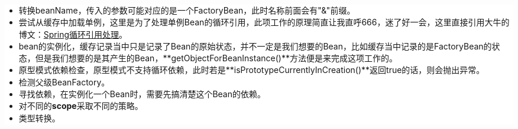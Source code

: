 - 转换beanName，传入的参数可能对应的是一个FactoryBean，此时名称前面会有"&"前缀。
- 尝试从缓存中加载单例，这里是为了处理单例Bean的循环引用，此项工作的原理简直让我直呼666，迷了好一会，这里直接引用大牛的博文：[Spring循环引用处理](https://www.iflym.com/index.php/code/201208280001.html)。
- bean的实例化，缓存记录当中只是记录了Bean的原始状态，并不一定是我们想要的Bean，比如缓存当中记录的是FactoryBean的状态，但是我们想要的是其产生的Bean，**getObjectForBeanInstance()**方法便是来完成这项工作的。
- 原型模式依赖检查，原型模式不支持循环依赖，此时若是**isPrototypeCurrentlyInCreation()**返回true的话，则会抛出异常。
- 检测父级BeanFactory。
- 寻找依赖，在实例化一个Bean时，需要先搞清楚这个Bean的依赖。
- 对不同的**scope**采取不同的策略。
- 类型转换。
